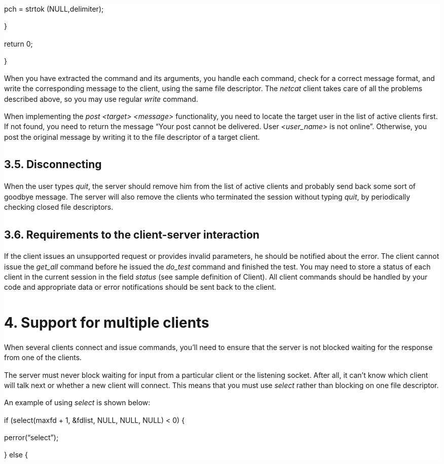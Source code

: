 pch = strtok (NULL,delimiter);

}

return 0;

}

When you have extracted the command and its arguments, you handle each command, check for a correct message format, and write the corresponding message to the client, using the same file descriptor. The <em>netcat</em> client takes care of all the problems described above, so you may use regular <em>write</em> command.




When implementing the <em>post &lt;target&gt; &lt;message&gt;</em> functionality, you need to locate the target user in the list of active clients first. If not found, you need to return the message “Your post cannot be delivered. User <em>&lt;user_name&gt;</em> is not online”. Otherwise, you post the original message by writing it to the file descriptor of a target client.




<h2>3.5. Disconnecting</h2>

When the user types <em>quit</em>, the server should remove him from the list of active clients and probably send back some sort of goodbye message. The server will also remove the clients who terminated the session without typing <em>quit</em>, by periodically checking closed file descriptors.

<h2><strong> </strong></h2>

<h2>3.6. Requirements to the client-server interaction</h2>

If the client issues an unsupported request or provides invalid parameters, he should be notified about the error. The client cannot issue the <em>get_all</em> command before he issued the <em>do_test</em> command and finished the test. You may need to store a status of each client in the current session in the field <em>status </em>(see sample definition of Client). All client commands should be handled by your code and appropriate data or error notifications should be sent back to the client.




<h1>4. Support for multiple clients</h1>

When several clients connect and issue commands, you’ll need to ensure that the server is not blocked waiting for the response from one of the clients.




The server must never block waiting for input from a particular client or the listening socket. After all, it can’t know which client will talk next or whether a new client will connect. This means that you must use <em>select</em> rather than blocking on one file descriptor.




An example of using <em>select</em> is shown below:

if (select(maxfd + 1, &amp;fdlist, NULL, NULL, NULL) &lt; 0) {

perror(“select”);

} else {
